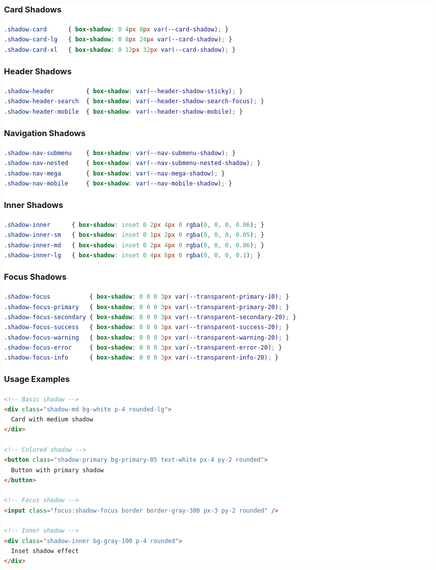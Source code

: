 ### Card Shadows

```scss
.shadow-card      { box-shadow: 0 4px 8px var(--card-shadow); }
.shadow-card-lg   { box-shadow: 0 8px 24px var(--card-shadow); }
.shadow-card-xl   { box-shadow: 0 12px 32px var(--card-shadow); }
```

### Header Shadows

```scss
.shadow-header         { box-shadow: var(--header-shadow-sticky); }
.shadow-header-search  { box-shadow: var(--header-shadow-search-focus); }
.shadow-header-mobile  { box-shadow: var(--header-shadow-mobile); }
```

### Navigation Shadows

```scss
.shadow-nav-submenu    { box-shadow: var(--nav-submenu-shadow); }
.shadow-nav-nested     { box-shadow: var(--nav-submenu-nested-shadow); }
.shadow-nav-mega       { box-shadow: var(--nav-mega-shadow); }
.shadow-nav-mobile     { box-shadow: var(--nav-mobile-shadow); }
```

### Inner Shadows

```scss
.shadow-inner      { box-shadow: inset 0 2px 4px 0 rgba(0, 0, 0, 0.06); }
.shadow-inner-sm   { box-shadow: inset 0 1px 2px 0 rgba(0, 0, 0, 0.05); }
.shadow-inner-md   { box-shadow: inset 0 2px 4px 0 rgba(0, 0, 0, 0.06); }
.shadow-inner-lg   { box-shadow: inset 0 4px 6px 0 rgba(0, 0, 0, 0.1); }
```

### Focus Shadows

```scss
.shadow-focus           { box-shadow: 0 0 0 3px var(--transparent-primary-10); }
.shadow-focus-primary   { box-shadow: 0 0 0 3px var(--transparent-primary-20); }
.shadow-focus-secondary { box-shadow: 0 0 0 3px var(--transparent-secondary-20); }
.shadow-focus-success   { box-shadow: 0 0 0 3px var(--transparent-success-20); }
.shadow-focus-warning   { box-shadow: 0 0 0 3px var(--transparent-warning-20); }
.shadow-focus-error     { box-shadow: 0 0 0 3px var(--transparent-error-20); }
.shadow-focus-info      { box-shadow: 0 0 0 3px var(--transparent-info-20); }
```

### Usage Examples

```html
<!-- Basic shadow -->
<div class="shadow-md bg-white p-4 rounded-lg">
  Card with medium shadow
</div>

<!-- Colored shadow -->
<button class="shadow-primary bg-primary-05 text-white px-4 py-2 rounded">
  Button with primary shadow
</button>

<!-- Focus shadow -->
<input class="focus:shadow-focus border border-gray-300 px-3 py-2 rounded" />

<!-- Inner shadow -->
<div class="shadow-inner bg-gray-100 p-4 rounded">
  Inset shadow effect
</div>
```